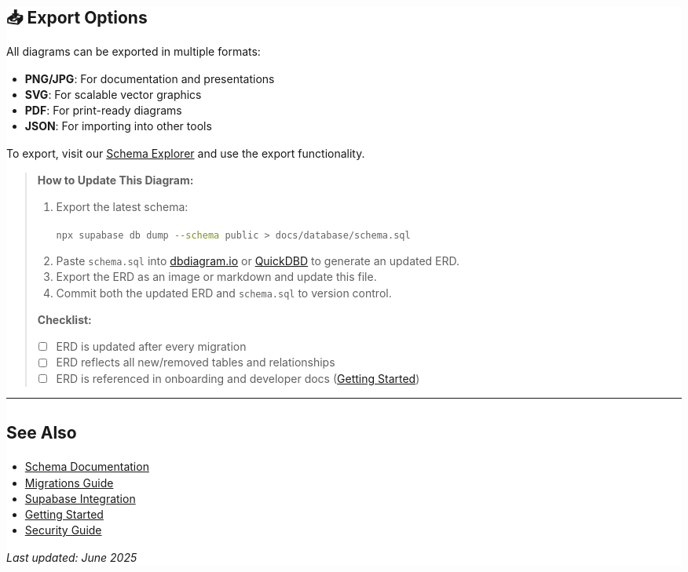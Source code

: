 ## 📥 Export Options

All diagrams can be exported in multiple formats:

- **PNG/JPG**: For documentation and presentations
- **SVG**: For scalable vector graphics
- **PDF**: For print-ready diagrams
- **JSON**: For importing into other tools

To export, visit our [Schema Explorer](https://schema.neothink.io) and use the export functionality.

> **How to Update This Diagram:**
>
> 1. Export the latest schema:
>    ```sh
>    npx supabase db dump --schema public > docs/database/schema.sql
>    ```
> 2. Paste `schema.sql` into [dbdiagram.io](https://dbdiagram.io/) or [QuickDBD](https://www.quickdatabasediagrams.com/) to generate an updated ERD.
> 3. Export the ERD as an image or markdown and update this file.
> 4. Commit both the updated ERD and `schema.sql` to version control.
>
> **Checklist:**
> - [ ] ERD is updated after every migration
> - [ ] ERD reflects all new/removed tables and relationships
> - [ ] ERD is referenced in onboarding and developer docs ([Getting Started](../getting-started/README.md))

---

## See Also
- [Schema Documentation](./schema_documentation.md)
- [Migrations Guide](./MIGRATIONS.md)
- [Supabase Integration](./SUPABASE-INTEGRATION.md)
- [Getting Started](../getting-started/README.md)
- [Security Guide](../security/security.md)

*Last updated: June 2025* 